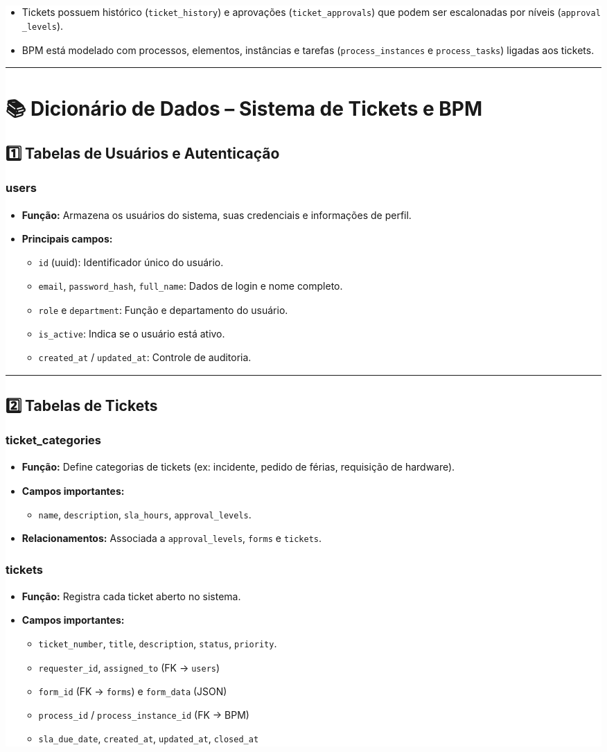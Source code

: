*   Tickets possuem histórico (`ticket_history`) e aprovações (`ticket_approvals`) que podem ser escalonadas por níveis (`approval_levels`).
    
*   BPM está modelado com processos, elementos, instâncias e tarefas (`process_instances` e `process_tasks`) ligadas aos tickets.
  
* * *
📚 Dicionário de Dados – Sistema de Tickets e BPM
=================================================

1️⃣ Tabelas de Usuários e Autenticação
--------------------------------------

### **users**

*   **Função:** Armazena os usuários do sistema, suas credenciais e informações de perfil.
    
*   **Principais campos:**
    *   `id` (uuid): Identificador único do usuário.
        
    *   `email`, `password_hash`, `full_name`: Dados de login e nome completo.
        
    *   `role` e `department`: Função e departamento do usuário.
        
    *   `is_active`: Indica se o usuário está ativo.
        
    *   `created_at` / `updated_at`: Controle de auditoria.
        

* * *

2️⃣ Tabelas de Tickets
----------------------

### **ticket_categories**

*   **Função:** Define categorias de tickets (ex: incidente, pedido de férias, requisição de hardware).
    
*   **Campos importantes:**
    *   `name`, `description`, `sla_hours`, `approval_levels`.
        
*   **Relacionamentos:** Associada a `approval_levels`, `forms` e `tickets`.
    

### **tickets**

*   **Função:** Registra cada ticket aberto no sistema.
    
*   **Campos importantes:**
    *   `ticket_number`, `title`, `description`, `status`, `priority`.
        
    *   `requester_id`, `assigned_to` (FK → `users`)
        
    *   `form_id` (FK → `forms`) e `form_data` (JSON)
        
    *   `process_id` / `process_instance_id` (FK → BPM)
        
    *   `sla_due_date`, `created_at`, `updated_at`, `closed_at`
        